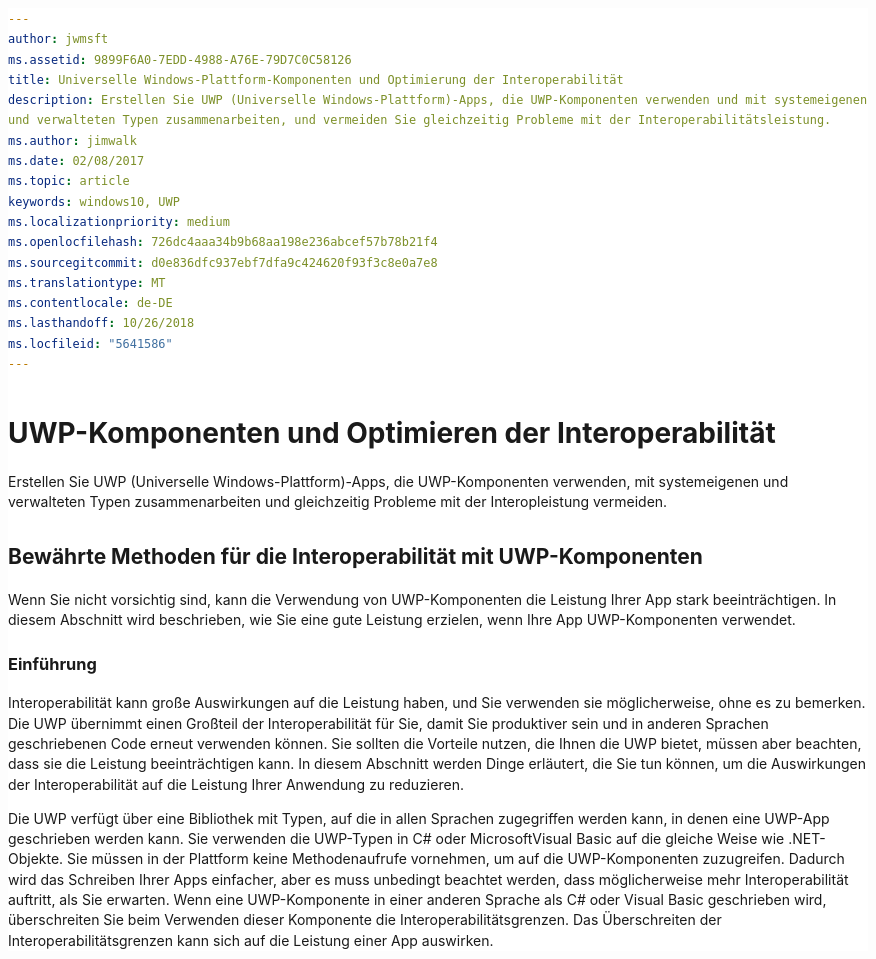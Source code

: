 ```yaml
---
author: jwmsft
ms.assetid: 9899F6A0-7EDD-4988-A76E-79D7C0C58126
title: Universelle Windows-Plattform-Komponenten und Optimierung der Interoperabilität
description: Erstellen Sie UWP (Universelle Windows-Plattform)-Apps, die UWP-Komponenten verwenden und mit systemeigenen und verwalteten Typen zusammenarbeiten, und vermeiden Sie gleichzeitig Probleme mit der Interoperabilitätsleistung.
ms.author: jimwalk
ms.date: 02/08/2017
ms.topic: article
keywords: windows10, UWP
ms.localizationpriority: medium
ms.openlocfilehash: 726dc4aaa34b9b68aa198e236abcef57b78b21f4
ms.sourcegitcommit: d0e836dfc937ebf7dfa9c424620f93f3c8e0a7e8
ms.translationtype: MT
ms.contentlocale: de-DE
ms.lasthandoff: 10/26/2018
ms.locfileid: "5641586"
---
```

# <a name="uwp-components-and-optimizing-interop"></a>UWP-Komponenten und Optimieren der Interoperabilität


Erstellen Sie UWP (Universelle Windows-Plattform)-Apps, die UWP-Komponenten verwenden, mit systemeigenen und verwalteten Typen zusammenarbeiten und gleichzeitig Probleme mit der Interopleistung vermeiden.

## <a name="best-practices-for-interoperability-with-uwp-components"></a>Bewährte Methoden für die Interoperabilität mit UWP-Komponenten

Wenn Sie nicht vorsichtig sind, kann die Verwendung von UWP-Komponenten die Leistung Ihrer App stark beeinträchtigen. In diesem Abschnitt wird beschrieben, wie Sie eine gute Leistung erzielen, wenn Ihre App UWP-Komponenten verwendet.

### <a name="introduction"></a>Einführung

Interoperabilität kann große Auswirkungen auf die Leistung haben, und Sie verwenden sie möglicherweise, ohne es zu bemerken. Die UWP übernimmt einen Großteil der Interoperabilität für Sie, damit Sie produktiver sein und in anderen Sprachen geschriebenen Code erneut verwenden können. Sie sollten die Vorteile nutzen, die Ihnen die UWP bietet, müssen aber beachten, dass sie die Leistung beeinträchtigen kann. In diesem Abschnitt werden Dinge erläutert, die Sie tun können, um die Auswirkungen der Interoperabilität auf die Leistung Ihrer Anwendung zu reduzieren.

Die UWP verfügt über eine Bibliothek mit Typen, auf die in allen Sprachen zugegriffen werden kann, in denen eine UWP-App geschrieben werden kann. Sie verwenden die UWP-Typen in C# oder MicrosoftVisual Basic auf die gleiche Weise wie .NET-Objekte. Sie müssen in der Plattform keine Methodenaufrufe vornehmen, um auf die UWP-Komponenten zuzugreifen. Dadurch wird das Schreiben Ihrer Apps einfacher, aber es muss unbedingt beachtet werden, dass möglicherweise mehr Interoperabilität auftritt, als Sie erwarten. Wenn eine UWP-Komponente in einer anderen Sprache als C# oder Visual Basic geschrieben wird, überschreiten Sie beim Verwenden dieser Komponente die Interoperabilitätsgrenzen. Das Überschreiten der Interoperabilitätsgrenzen kann sich auf die Leistung einer App auswirken.
